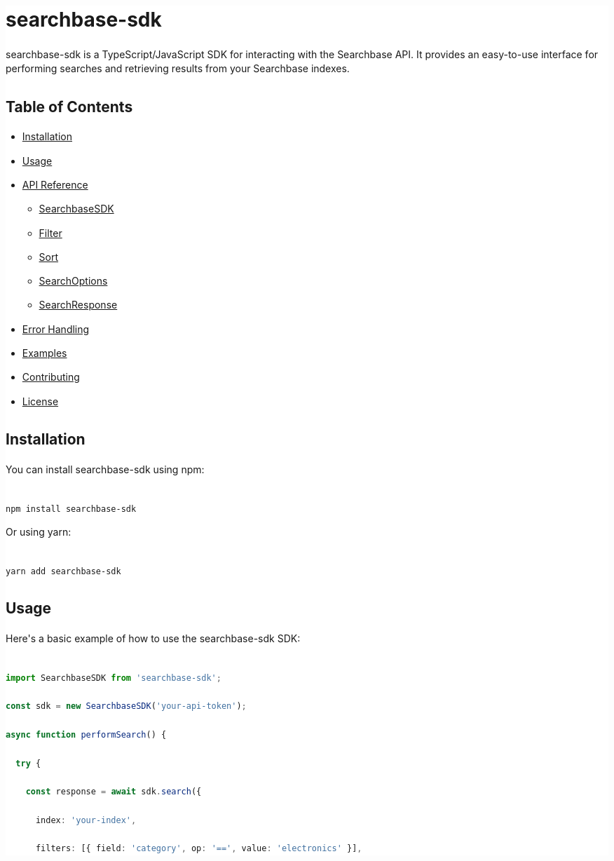 # searchbase-sdk

searchbase-sdk is a TypeScript/JavaScript SDK for interacting with the Searchbase API. It provides an easy-to-use interface for performing searches and retrieving results from your Searchbase indexes.

## Table of Contents

- [Installation](#installation)

- [Usage](#usage)

- [API Reference](#api-reference)

  - [SearchbaseSDK](#searchbasesdk)

  - [Filter](#filter)

  - [Sort](#sort)

  - [SearchOptions](#searchoptions)

  - [SearchResponse](#searchresponse)

- [Error Handling](#error-handling)

- [Examples](#examples)

- [Contributing](#contributing)

- [License](#license)

## Installation

You can install searchbase-sdk using npm:

```bash

npm install searchbase-sdk

```

Or using yarn:

```bash

yarn add searchbase-sdk

```

## Usage

Here's a basic example of how to use the searchbase-sdk SDK:

```typescript

import SearchbaseSDK from 'searchbase-sdk';

const sdk = new SearchbaseSDK('your-api-token');

async function performSearch() {

  try {

    const response = await sdk.search({

      index: 'your-index',

      filters: [{ field: 'category', op: '==', value: 'electronics' }],

```